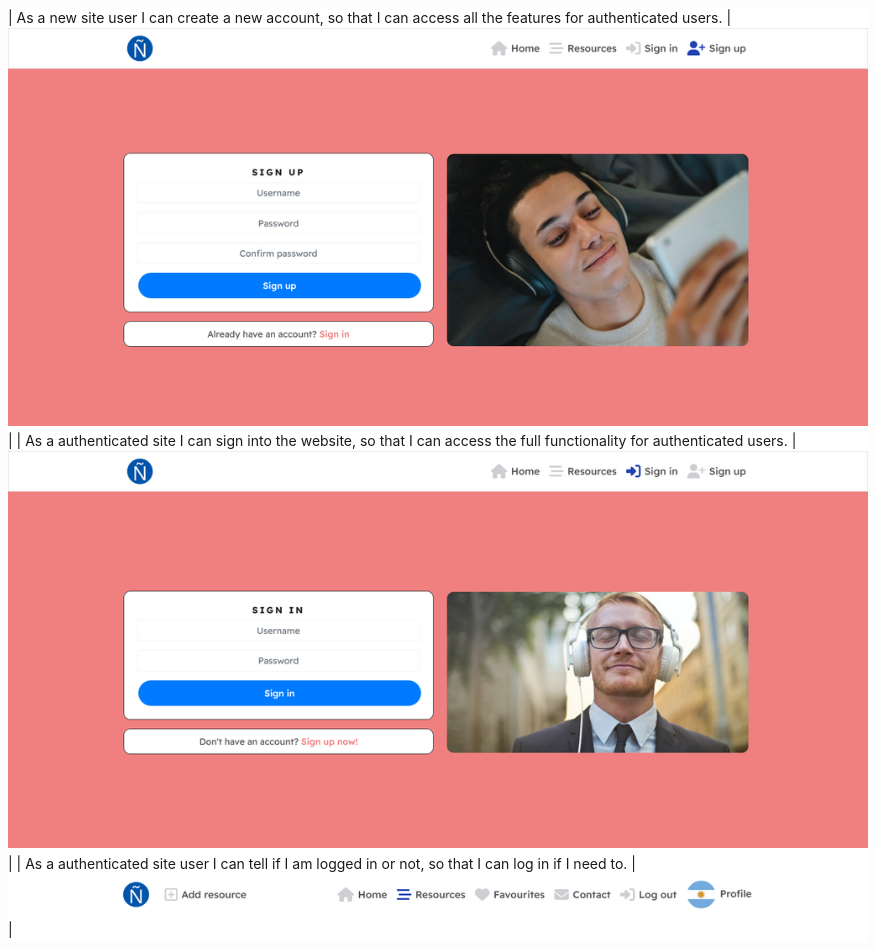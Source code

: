 | As a new site user I can create a new account, so that I can access all the features for authenticated users. | ![screenshot](https://github.com/ogc1231/comprehensible-spanish-frontend/blob/main/documentation/readme-assets/signup_page.png) |
| As a authenticated site I can sign into the website, so that I can access the full functionality for authenticated users. | ![screenshot](https://github.com/ogc1231/comprehensible-spanish-frontend/blob/main/documentation/readme-assets/signin_page.png) |
| As a authenticated site user I can tell if I am logged in or not, so that I can log in if I need to. | ![screenshot](https://github.com/ogc1231/comprehensible-spanish-frontend/blob/main/documentation/readme-assets/navbar_logged_in.png) |